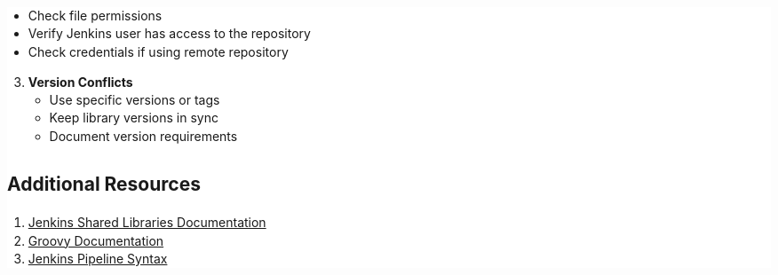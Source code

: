    - Check file permissions
   - Verify Jenkins user has access to the repository
   - Check credentials if using remote repository

3. **Version Conflicts**
   - Use specific versions or tags
   - Keep library versions in sync
   - Document version requirements

## Additional Resources

1. [Jenkins Shared Libraries Documentation](https://www.jenkins.io/doc/book/pipeline/shared-libraries/)
2. [Groovy Documentation](https://groovy-lang.org/documentation.html)
3. [Jenkins Pipeline Syntax](https://www.jenkins.io/doc/book/pipeline/syntax/)
